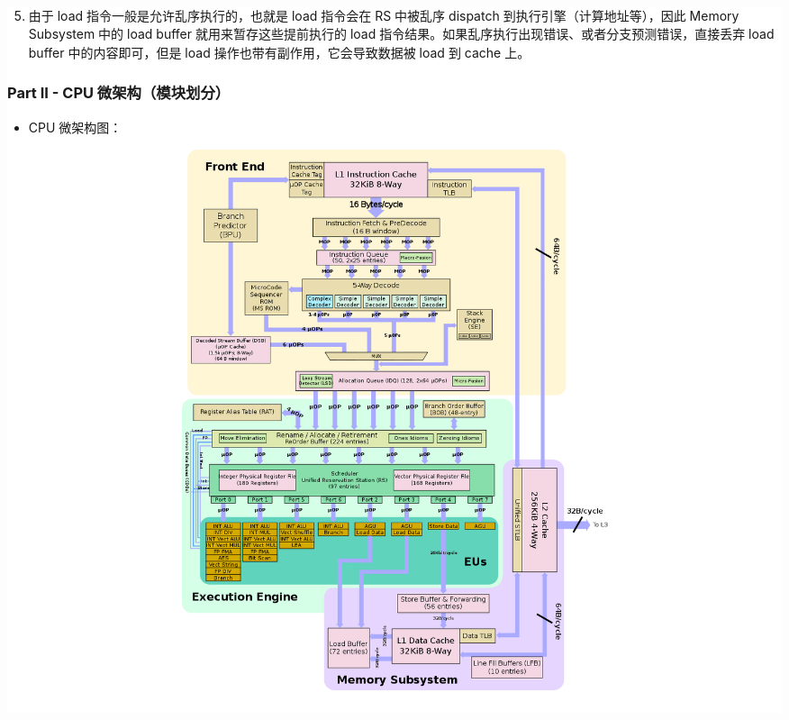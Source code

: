 5. 由于 load 指令一般是允许乱序执行的，也就是 load 指令会在 RS 中被乱序 dispatch 到执行引擎（计算地址等），因此 Memory Subsystem 中的 load buffer 就用来暂存这些提前执行的 load 指令结果。如果乱序执行出现错误、或者分支预测错误，直接丢弃 load buffer 中的内容即可，但是 load 操作也带有副作用，它会导致数据被 load 到 cache 上。


### Part II - CPU 微架构（模块划分）

* CPU 微架构图：<br>
<div align="center"><img src="pics/cpu-microstructure.png" width="55%"></div> <br>
